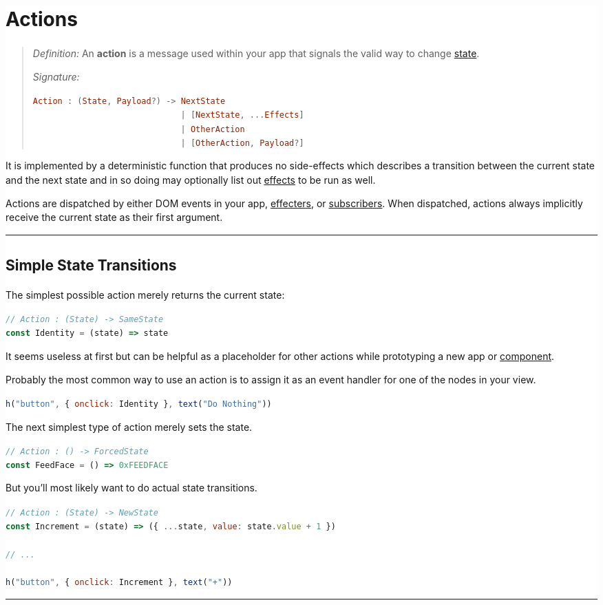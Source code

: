 # Actions

> *Definition:* 
> An **action** is a message used within your app that signals the valid way to change [state](state.md). 
>
> *Signature:*
>
> ```elm
> Action : (State, Payload?) -> NextState 
>                               | [NextState, ...Effects] 
>                               | OtherAction
>                               | [OtherAction, Payload?]
> ```

It is implemented by a deterministic function that produces no side-effects which describes a transition between the current state and the next state and in so doing may optionally list out [effects](#effects) to be run as well.

Actions are dispatched by either DOM events in your app, [effecters](#effecters), or [subscribers](subscriptions.md#subscribers). When dispatched, actions always implicitly receive the current state as their first argument.

---

## Simple State Transitions

The simplest possible action merely returns the current state:

```js
// Action : (State) -> SameState
const Identity = (state) => state
```

It seems useless at first but can be helpful as a placeholder for other actions while prototyping a new app or [component](views.md#components).

Probably the most common way to use an action is to assign it as an event handler for one of the nodes in your view.

```js
h("button", { onclick: Identity }, text("Do Nothing"))
```

The next simplest type of action merely sets the state.

```js
// Action : () -> ForcedState
const FeedFace = () => 0xFEEDFACE
```


But you’ll most likely want to do actual state transitions.

```js
// Action : (State) -> NewState
const Increment = (state) => ({ ...state, value: state.value + 1 })

// ...

h("button", { onclick: Increment }, text("+"))
```

---